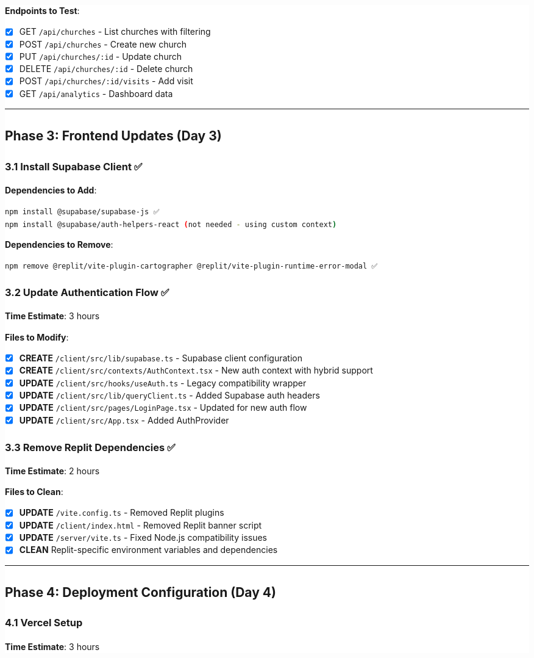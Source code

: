 **Endpoints to Test**:
- [x] GET `/api/churches` - List churches with filtering
- [x] POST `/api/churches` - Create new church
- [x] PUT `/api/churches/:id` - Update church
- [x] DELETE `/api/churches/:id` - Delete church
- [x] POST `/api/churches/:id/visits` - Add visit
- [x] GET `/api/analytics` - Dashboard data

---

## Phase 3: Frontend Updates (Day 3)

### 3.1 Install Supabase Client ✅

**Dependencies to Add**:
```bash
npm install @supabase/supabase-js ✅
npm install @supabase/auth-helpers-react (not needed - using custom context)
```

**Dependencies to Remove**:
```bash
npm remove @replit/vite-plugin-cartographer @replit/vite-plugin-runtime-error-modal ✅
```

### 3.2 Update Authentication Flow ✅
**Time Estimate**: 3 hours

**Files to Modify**:
- [x] **CREATE** `/client/src/lib/supabase.ts` - Supabase client configuration
- [x] **CREATE** `/client/src/contexts/AuthContext.tsx` - New auth context with hybrid support
- [x] **UPDATE** `/client/src/hooks/useAuth.ts` - Legacy compatibility wrapper
- [x] **UPDATE** `/client/src/lib/queryClient.ts` - Added Supabase auth headers
- [x] **UPDATE** `/client/src/pages/LoginPage.tsx` - Updated for new auth flow
- [x] **UPDATE** `/client/src/App.tsx` - Added AuthProvider

### 3.3 Remove Replit Dependencies ✅
**Time Estimate**: 2 hours

**Files to Clean**:
- [x] **UPDATE** `/vite.config.ts` - Removed Replit plugins
- [x] **UPDATE** `/client/index.html` - Removed Replit banner script
- [x] **UPDATE** `/server/vite.ts` - Fixed Node.js compatibility issues
- [x] **CLEAN** Replit-specific environment variables and dependencies

---

## Phase 4: Deployment Configuration (Day 4)

### 4.1 Vercel Setup
**Time Estimate**: 3 hours
